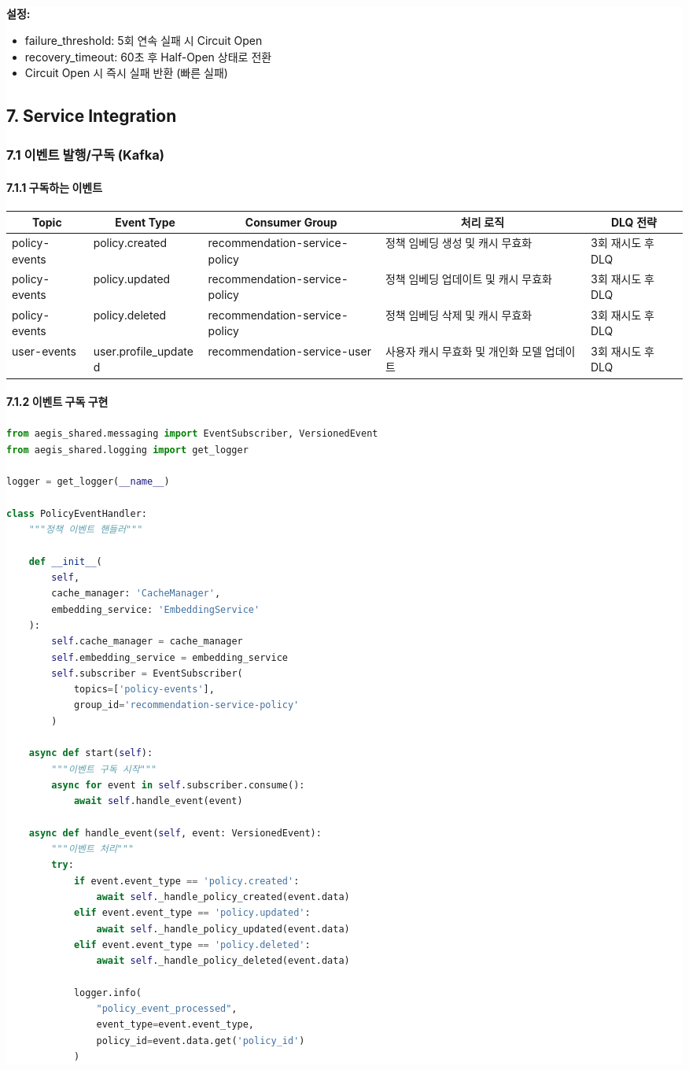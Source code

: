 **설정:**
- failure_threshold: 5회 연속 실패 시 Circuit Open
- recovery_timeout: 60초 후 Half-Open 상태로 전환
- Circuit Open 시 즉시 실패 반환 (빠른 실패)


## 7. Service Integration

### 7.1 이벤트 발행/구독 (Kafka)

#### 7.1.1 구독하는 이벤트

| Topic | Event Type | Consumer Group | 처리 로직 | DLQ 전략 |
|-------|-----------|----------------|----------|----------|
| policy-events | policy.created | recommendation-service-policy | 정책 임베딩 생성 및 캐시 무효화 | 3회 재시도 후 DLQ |
| policy-events | policy.updated | recommendation-service-policy | 정책 임베딩 업데이트 및 캐시 무효화 | 3회 재시도 후 DLQ |
| policy-events | policy.deleted | recommendation-service-policy | 정책 임베딩 삭제 및 캐시 무효화 | 3회 재시도 후 DLQ |
| user-events | user.profile_updated | recommendation-service-user | 사용자 캐시 무효화 및 개인화 모델 업데이트 | 3회 재시도 후 DLQ |

#### 7.1.2 이벤트 구독 구현

```python
from aegis_shared.messaging import EventSubscriber, VersionedEvent
from aegis_shared.logging import get_logger

logger = get_logger(__name__)

class PolicyEventHandler:
    """정책 이벤트 핸들러"""
    
    def __init__(
        self,
        cache_manager: 'CacheManager',
        embedding_service: 'EmbeddingService'
    ):
        self.cache_manager = cache_manager
        self.embedding_service = embedding_service
        self.subscriber = EventSubscriber(
            topics=['policy-events'],
            group_id='recommendation-service-policy'
        )
    
    async def start(self):
        """이벤트 구독 시작"""
        async for event in self.subscriber.consume():
            await self.handle_event(event)
    
    async def handle_event(self, event: VersionedEvent):
        """이벤트 처리"""
        try:
            if event.event_type == 'policy.created':
                await self._handle_policy_created(event.data)
            elif event.event_type == 'policy.updated':
                await self._handle_policy_updated(event.data)
            elif event.event_type == 'policy.deleted':
                await self._handle_policy_deleted(event.data)
            
            logger.info(
                "policy_event_processed",
                event_type=event.event_type,
                policy_id=event.data.get('policy_id')
            )
```